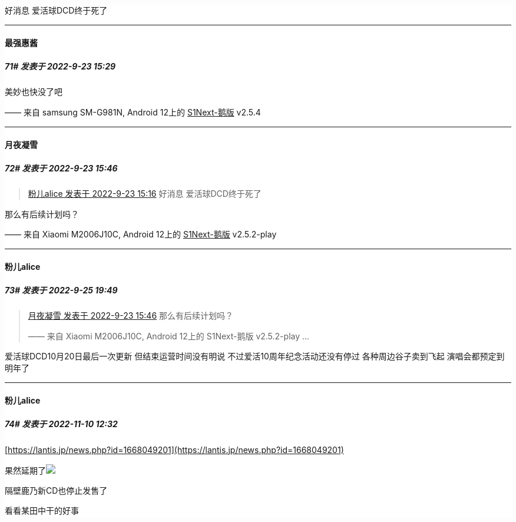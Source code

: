 好消息
爱活球DCD终于死了

*****

####  最强惠酱  
##### 71#       发表于 2022-9-23 15:29

美妙也快没了吧

—— 来自 samsung SM-G981N, Android 12上的 [S1Next-鹅版](https://github.com/ykrank/S1-Next/releases) v2.5.4

*****

####  月夜凝雪  
##### 72#       发表于 2022-9-23 15:46

<blockquote><a href="httphttps://bbs.saraba1st.com/2b/forum.php?mod=redirect&amp;goto=findpost&amp;pid=57612327&amp;ptid=1952047" target="_blank">粉儿alice 发表于 2022-9-23 15:16</a>
好消息
爱活球DCD终于死了</blockquote>
那么有后续计划吗？

—— 来自 Xiaomi M2006J10C, Android 12上的 [S1Next-鹅版](https://github.com/ykrank/S1-Next/releases) v2.5.2-play

*****

####  粉儿alice  
##### 73#       发表于 2022-9-25 19:49

<blockquote><a href="httphttps://bbs.saraba1st.com/2b/forum.php?mod=redirect&amp;goto=findpost&amp;pid=57612741&amp;ptid=1952047" target="_blank">月夜凝雪 发表于 2022-9-23 15:46</a>
那么有后续计划吗？

—— 来自 Xiaomi M2006J10C, Android 12上的 S1Next-鹅版 v2.5.2-play ...</blockquote>
爱活球DCD10月20日最后一次更新 但结束运营时间没有明说
不过爱活10周年纪念活动还没有停过 各种周边谷子卖到飞起 演唱会都预定到明年了

*****

####  粉儿alice  
##### 74#       发表于 2022-11-10 12:32

[https://lantis.jp/news.php?id=1668049201](https://lantis.jp/news.php?id=1668049201)

果然延期了<img src="https://static.saraba1st.com/image/smiley/face2017/254.png" referrerpolicy="no-referrer">

隔壁鹿乃新CD也停止发售了

看看某田中干的好事

